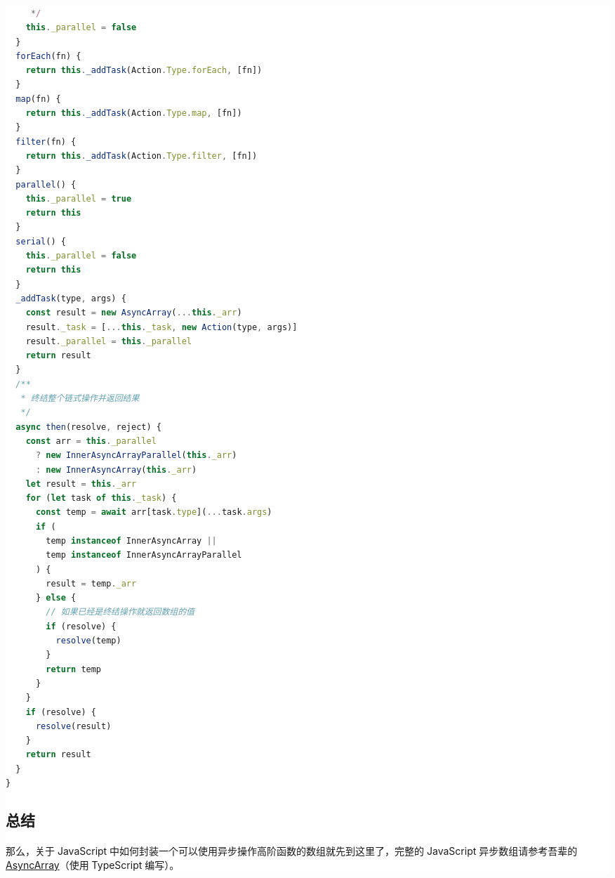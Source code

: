 ```js
     */
    this._parallel = false
  }
  forEach(fn) {
    return this._addTask(Action.Type.forEach, [fn])
  }
  map(fn) {
    return this._addTask(Action.Type.map, [fn])
  }
  filter(fn) {
    return this._addTask(Action.Type.filter, [fn])
  }
  parallel() {
    this._parallel = true
    return this
  }
  serial() {
    this._parallel = false
    return this
  }
  _addTask(type, args) {
    const result = new AsyncArray(...this._arr)
    result._task = [...this._task, new Action(type, args)]
    result._parallel = this._parallel
    return result
  }
  /**
   * 终结整个链式操作并返回结果
   */
  async then(resolve, reject) {
    const arr = this._parallel
      ? new InnerAsyncArrayParallel(this._arr)
      : new InnerAsyncArray(this._arr)
    let result = this._arr
    for (let task of this._task) {
      const temp = await arr[task.type](...task.args)
      if (
        temp instanceof InnerAsyncArray ||
        temp instanceof InnerAsyncArrayParallel
      ) {
        result = temp._arr
      } else {
        // 如果已经是终结操作就返回数组的值
        if (resolve) {
          resolve(temp)
        }
        return temp
      }
    }
    if (resolve) {
      resolve(result)
    }
    return result
  }
}
```

## 总结

那么，关于 JavaScript 中如何封装一个可以使用异步操作高阶函数的数组就先到这里了，完整的 JavaScript 异步数组请参考吾辈的 [AsyncArray](https://github.com/rxliuli/rx-util/blob/master/src/module/array/AsyncArray.ts)（使用 TypeScript 编写）。
